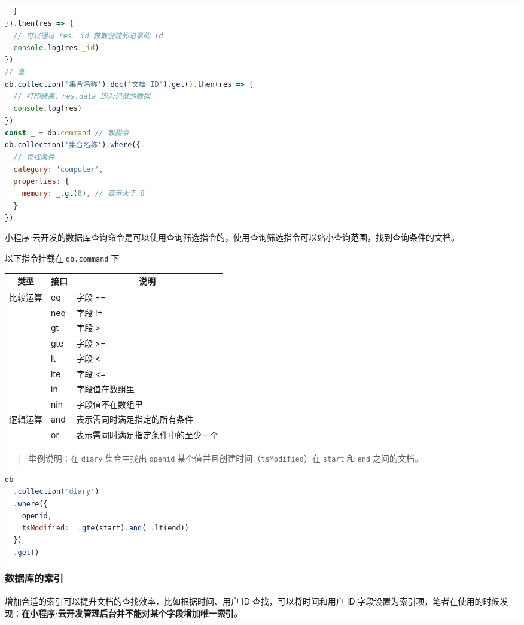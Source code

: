 ```js
  }
}).then(res => {
  // 可以通过 res._id 获取创建的记录的 id
  console.log(res._id)
})
// 查
db.collection('集合名称').doc('文档 ID').get().then(res => {
  // 打印结果，res.data 即为记录的数据
  console.log(res)
})
const _ = db.command // 取指令
db.collection('集合名称').where({
  // 查找条件
  category: 'computer',
  properties: {
    memory: _.gt(8), // 表示大于 8
  }
})
```
小程序·云开发的数据库查询命令是可以使用查询筛选指令的，使用查询筛选指令可以缩小查询范围，找到查询条件的文档。

以下指令挂载在 `db.command` 下

| 类型 | 接口 | 说明 |
| -- | -- | -- |
| 比较运算      | eq   | 字段 == |
|              | neq | 字段 != |
|              | gt | 字段 > |
|              | gte | 字段 >= |
|              | lt | 字段 < |
|              | lte | 字段 <= |
|              | in | 字段值在数组里 |
|              | nin | 字段值不在数组里 |
| 逻辑运算      | and  | 表示需同时满足指定的所有条件 |
|              | or   | 表示需同时满足指定条件中的至少一个 |

> 举例说明：在 `diary` 集合中找出 `openid` 某个值并且创建时间（`tsModified`）在 `start` 和 `end` 之间的文档。
```js
db
  .collection('diary')
  .where({
    openid,
    tsModified: _.gte(start).and(_.lt(end))
  })
  .get()
```
### 数据库的索引
增加合适的索引可以提升文档的查找效率，比如根据时间、用户 ID 查找，可以将时间和用户 ID 字段设置为索引项，笔者在使用的时候发现：**在小程序·云开发管理后台并不能对某个字段增加唯一索引。**
